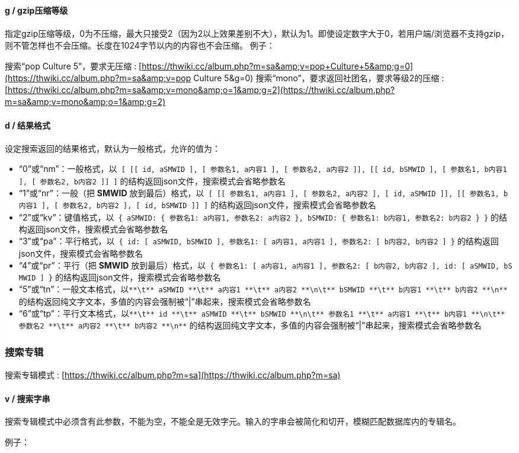 #### g / gzip压缩等级
  
指定gzip压缩等级，0为不压缩，最大只接受2（因为2以上效果差别不大），默认为1。即使设定数字大于0，若用户端/浏览器不支持gzip，则不管怎样也不会压缩。长度在1024字节以内的内容也不会压缩。
例子：
  

搜索“pop Culture 5”，要求无压缩
: [https://thwiki.cc/album.php?m=sa&amp;v=pop+Culture+5&amp;g=0](https://thwiki.cc/album.php?m=sa&amp;v=pop Culture 5&amp;g=0)
搜索“mono”，要求返回社团名，要求等级2的压缩
: [https://thwiki.cc/album.php?m=sa&amp;v=mono&amp;o=1&amp;g=2](https://thwiki.cc/album.php?m=sa&amp;v=mono&amp;o=1&amp;g=2)

#### d / 结果格式
  
设定搜索返回的结果格式，默认为一般格式，允许的值为：
  

- “0”或“nm”：一般格式，以`
[ [[ id, aSMWID ], [ 参数名1, a内容1 ], [ 参数名2, a内容2 ]], [[ id, bSMWID ], [ 参数名1, b内容1 ], [ 参数名2, b内容2 ]] ]`
的结构返回json文件，搜索模式会省略参数名
- “1”或“nr”：一般（把 **SMWID** 放到最后）格式，以`
[ [[ 参数名1, a内容1 ], [ 参数名2, a内容2 ], [ id, aSMWID ]], [[ 参数名1, b内容1 ], [ 参数名2, b内容2 ], [ id, bSMWID ]] ]`
的结构返回json文件，搜索模式会省略参数名
- “2”或“kv”：键值格式，以`
{ aSMWID: { 参数名1: a内容1, 参数名2: a内容2 }, bSMWID: { 参数名1: b内容1, 参数名2: b内容2 } }`
的结构返回json文件，搜索模式会省略参数名
- “3”或“pa”：平行格式，以`
{ id: [ aSMWID, bSMWID ], 参数名1: [ a内容1, a内容1 ], 参数名2: [ b内容2, b内容2 ] }`
的结构返回json文件，搜索模式会省略参数名
- “4”或“pr”：平行（把 **SMWID** 放到最后）格式，以`
{ 参数名1: [ a内容1, a内容1 ], 参数名2: [ b内容2, b内容2 ], id: [ aSMWID, bSMWID ] }`
的结构返回json文件，搜索模式会省略参数名
- “5”或“tn”：一般文本格式，以`
 **\t** aSMWID **\t** a内容1 **\t** a内容2 **\n\t** bSMWID **\t** b内容1 **\t** b内容2 **\n** `
的结构返回纯文字文本，多值的内容会强制被“|”串起来，搜索模式会省略参数名
- “6”或“tp”：平行文本格式，以`
 **\t** id **\t** aSMWID **\t** bSMWID **\n\t** 参数名1 **\t** a内容1 **\t** b内容1 **\n\t** 参数名2 **\t** a内容2 **\t** b内容2 **\n** `
的结构返回纯文字文本，多值的内容会强制被“|”串起来，搜索模式会省略参数名

### 搜索专辑
搜索专辑模式
: [https://thwiki.cc/album.php?m=sa](https://thwiki.cc/album.php?m=sa)

#### v / 搜索字串
  
搜索专辑模式中必须含有此参数，不能为空，不能全是无效字元。输入的字串会被简化和切开，模糊匹配数据库内的专辑名。
  
  
例子：
  
